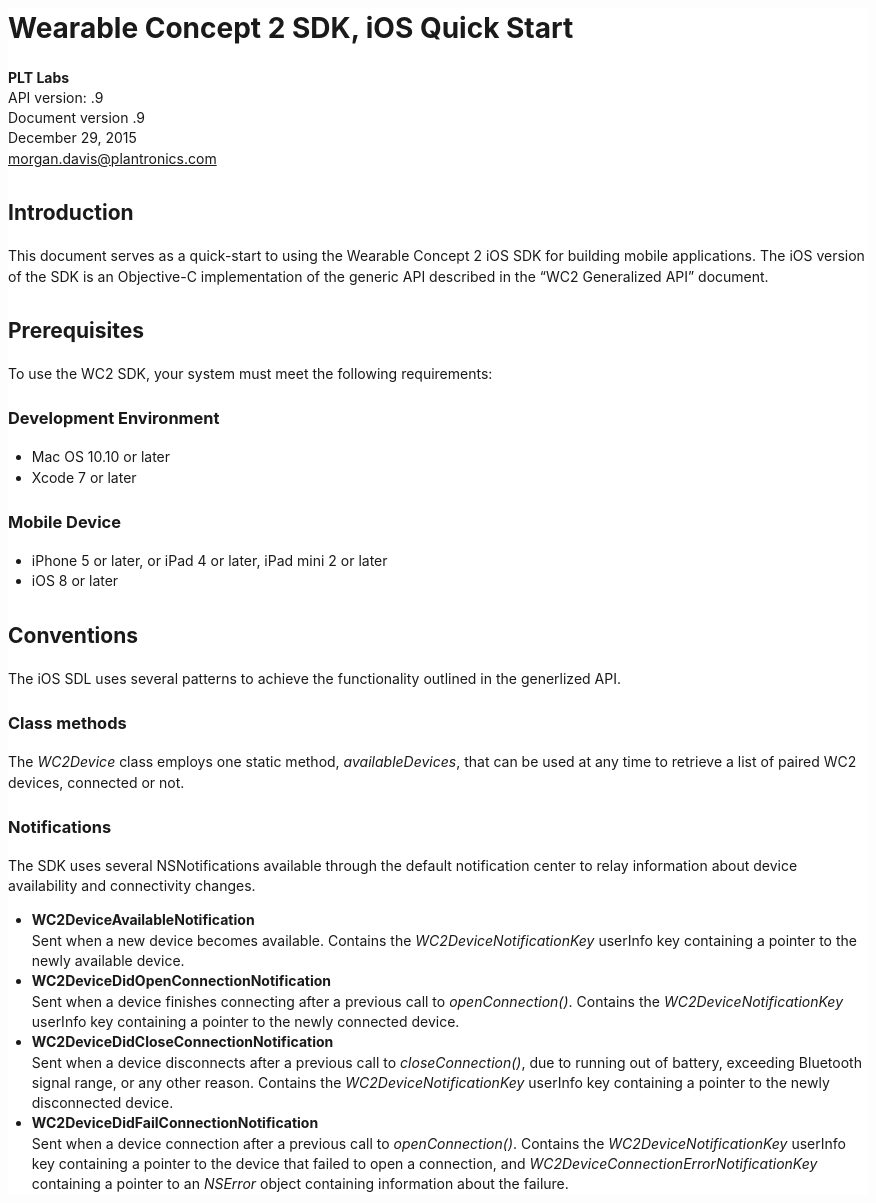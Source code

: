 # Wearable Concept 2 SDK, iOS Quick Start
**PLT Labs**  
API version: .9  
Document version .9  
December 29, 2015  
[morgan.davis@plantronics.com](mailto:morgan.davis@plantronics.com)  

## Introduction
This document serves as a quick-start to using the Wearable Concept 2 iOS SDK for building mobile applications. The iOS version of the SDK is an Objective-C implementation of the generic API described in the “WC2 Generalized API” document.


## Prerequisites
To use the WC2 SDK, your system must meet the following requirements:

### Development Environment
+	Mac OS 10.10 or later
+	Xcode 7 or later

### Mobile Device
+	iPhone 5 or later, or iPad 4 or later, iPad mini 2 or later
+	iOS 8 or later

## Conventions
The iOS SDL uses several patterns to achieve the functionality outlined in the generlized API.

###	Class methods
The *WC2Device* class employs one static method, *availableDevices*, that can be used at any time to retrieve a list of paired WC2 devices, connected or not.
	
###	Notifications
The SDK uses several NSNotifications available through the default notification center to relay information about device availability and connectivity changes.  

+ **WC2DeviceAvailableNotification**  
Sent when a new device becomes available. Contains the *WC2DeviceNotificationKey* userInfo key containing a pointer to the newly available device.
+ **WC2DeviceDidOpenConnectionNotification**  
Sent when a device finishes connecting after a previous call to *openConnection()*. Contains the *WC2DeviceNotificationKey* userInfo key containing a pointer to the newly connected device.
+ **WC2DeviceDidCloseConnectionNotification**  
Sent when a device disconnects after a previous call to *closeConnection()*, due to running out of battery, exceeding Bluetooth signal range, or any other reason. Contains the *WC2DeviceNotificationKey* userInfo key containing a pointer to the newly disconnected device.
+ **WC2DeviceDidFailConnectionNotification**  
Sent when a device connection after a previous call to *openConnection()*. Contains the *WC2DeviceNotificationKey* userInfo key containing a pointer to the device that failed to open a connection, and *WC2DeviceConnectionErrorNotificationKey* containing a pointer to an *NSError* object containing information about the failure.
